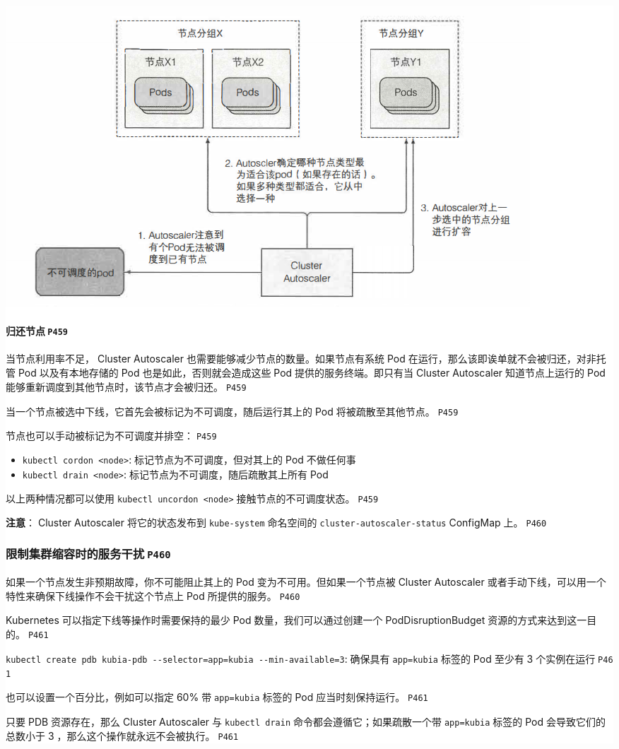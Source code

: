 ![图 15.5 Cluster Autoscaler 触发集群扩容](img/chapter15/图%2015.5%20Cluster%20Autoscaler%20触发集群扩容.png)

#### 归还节点 `P459`

当节点利用率不足， Cluster Autoscaler 也需要能够减少节点的数量。如果节点有系统 Pod 在运行，那么该即诶单就不会被归还，对非托管 Pod 以及有本地存储的 Pod 也是如此，否则就会造成这些 Pod 提供的服务终端。即只有当 Cluster Autoscaler 知道节点上运行的 Pod 能够重新调度到其他节点时，该节点才会被归还。 `P459`

当一个节点被选中下线，它首先会被标记为不可调度，随后运行其上的 Pod 将被疏散至其他节点。 `P459`

节点也可以手动被标记为不可调度并排空： `P459`

- `kubectl cordon <node>`: 标记节点为不可调度，但对其上的 Pod 不做任何事
- `kubectl drain <node>`: 标记节点为不可调度，随后疏散其上所有 Pod

以上两种情况都可以使用 `kubectl uncordon <node>` 接触节点的不可调度状态。 `P459`

**注意**： Cluster Autoscaler 将它的状态发布到 `kube-system` 命名空间的 `cluster-autoscaler-status` ConfigMap 上。 `P460`

### 限制集群缩容时的服务干扰 `P460`

如果一个节点发生非预期故障，你不可能阻止其上的 Pod 变为不可用。但如果一个节点被 Cluster Autoscaler 或者手动下线，可以用一个特性来确保下线操作不会干扰这个节点上 Pod 所提供的服务。 `P460`

Kubernetes 可以指定下线等操作时需要保持的最少 Pod 数量，我们可以通过创建一个 PodDisruptionBudget 资源的方式来达到这一目的。 `P461`

`kubectl create pdb kubia-pdb --selector=app=kubia --min-available=3`: 确保具有 `app=kubia` 标签的 Pod 至少有 3 个实例在运行 `P461`

也可以设置一个百分比，例如可以指定 60% 带 `app=kubia` 标签的 Pod 应当时刻保持运行。 `P461`

只要 PDB 资源存在，那么 Cluster Autoscaler 与 `kubectl drain` 命令都会遵循它；如果疏散一个带 `app=kubia` 标签的 Pod 会导致它们的总数小于 3 ，那么这个操作就永远不会被执行。 `P461`
